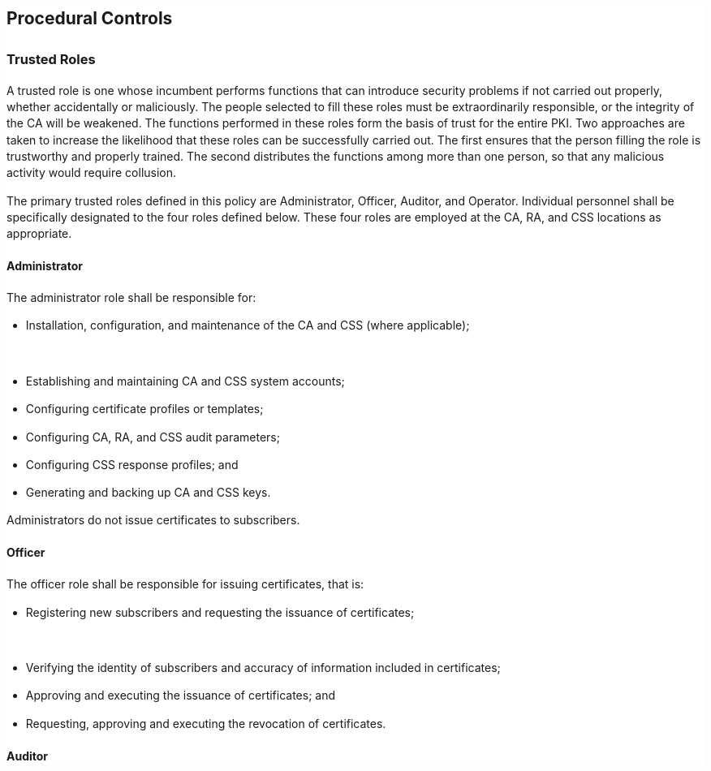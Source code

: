 ## Procedural Controls


### Trusted Roles


A trusted role is one whose incumbent performs functions that can introduce security problems if not carried out properly, whether accidentally or maliciously.
The people selected to fill these roles must be extraordinarily responsible, or the integrity of the CA will be weakened.
The functions performed in these roles form the basis of trust for the entire PKI.
Two approaches are taken to increase the likelihood that these roles can be successfully carried out.
The first ensures that the person filling the role is trustworthy and properly trained.
The second distributes the functions among more than one person, so that any malicious activity would require collusion.

The primary trusted roles defined in this policy are Administrator, Officer, Auditor, and Operator.
Individual personnel shall be specifically designated to the four roles defined below.
These four roles are employed at the CA, RA, and CSS locations as appropriate.

#### Administrator


The administrator role shall be responsible for:

- Installation, configuration, and maintenance of the CA and CSS (where applicable);

&nbsp;

- Establishing and maintaining CA and CSS system accounts;

- Configuring certificate profiles or templates;

- Configuring CA, RA, and CSS audit parameters;

- Configuring CSS response profiles; and

- Generating and backing up CA and CSS keys.

Administrators do not issue certificates to subscribers.

#### Officer


The officer role shall be responsible for issuing certificates, that is:

- Registering new subscribers and requesting the issuance of certificates;

&nbsp;

- Verifying the identity of subscribers and accuracy of information included in certificates;

- Approving and executing the issuance of certificates; and

- Requesting, approving and executing the revocation of certificates.

#### Auditor

